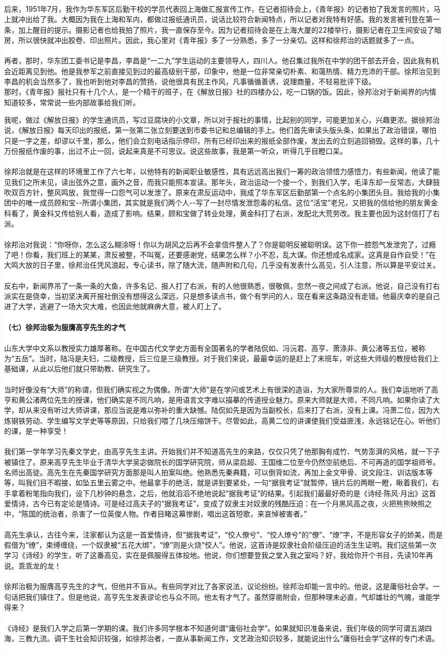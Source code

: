   后来，1951年7月，我作为华东军区后勤干校的学员代表回上海做汇报宣传工作，在记者招待会上，《青年报》的记者拍了我发言的照片，马上就冲出给了我。大概因为我在上海和军内，都做过报纸通讯员，说话比较符合新闻特点，所以记者对我特有好感。我的发言被刊登在第一条，加上醒目的提示。摄影记者也给我拍了照片，我一直保存至今。因为记者招待会是在上海大厦的22楼举行，摄影记者在卫生间安设了暗房，所以很快就冲出胶卷、印出照片。因此，我心里对《青年报》多了一分熟悉，多了一分亲切。这样和徐邦治的话题就多了一点。
  <br/>
  <br/>
  再者，那时，华东团工委书记是李昌，李昌是“一二九”学生运动的主要领导人，四川人。他召集过我所在中学的团干部去开会，因此我有机会近距离见到他。他是我参军之前直接见到过的最高级别干部，印象中，他是一位非常亲切朴素、和蔼热情、精力充沛的干部。徐邦治见到李昌的机会当然多了，我也听到他对李昌的赞扬，说他很具有民主作风，凡事循循善诱，说理商量，不轻易批评下级。
  <br/>
  那时，《青年报》报社只有十几个人，是一个精干的班子，在《解放日报》社的四楼办公，吃一口锅的饭。因此，徐邦治对于新闻界的内情知道较多，常常说一些内部故事给我们听。
 </p>
 <p>
  我呢，做过《解放日报》的学生通讯员，写过豆腐块的小文章，所以对于报社的事情，比起别的同学，可能更加关心，兴趣更浓。据徐邦治说，《解放日报》每天印出的报纸，第一张第二张立刻要送到市委书记和总编辑的手上。他们首先审读头版头条，如果出了政治错误，哪怕只是一字之差，却谬以千里，那么，他们会立刻电话指示停印，所有已经印出来的报纸全部作废，发出去的立刻追回销毁。这样的事，几十万份报纸作废的事，出过不止一回，说起来真是不可思议。说这些故事，我是第一听众，听得几乎目瞪口呆。
  <br/>
  <br/>
  徐邦治就是在这样的环境里工作了六七年，以他特有的新闻职业敏感性，具有远远高出我们一筹的政治领悟力感悟力，有些新闻，他读了能见我们之所未见，读出弦外之意，画外之音，而我只能照本宣读。那年头，政治运动一个接一个，到我们入学，毛泽东却一反常态，大肆鼓吹双百方针，整风鸣放，我觉得一口怨气可以发泄了。原来在肃反运动中，我成了华东军区后勤部第一个点名的小集团头目。我给我的小集团中的唯一成员顾和宝--所谓小集团，其实就是我们两个人--写了一封尽情发泄怨毒的私信。这位“活宝”老兄，又把我的信给他的朋友黄金科看了，黄金科又传给别人看，造成了影响。结果，顾和宝做了转业处理，黄金科打了右派，发配北大荒劳改。我主要也因为这封信打了右派。
  <br/>
  <br/>
  徐邦治对我说：“你呀你，怎么这么糊涂呀！你以为胡风之后再不会拿信件整人了？你是聪明反被聪明误。这下你一腔怨气发泄完了，过瘾了吧！你看，我们班上的某某，肃反被整，不叫冤，还要感谢党，结果怎么样？小不忍，乱大谋。你还想成名成家。这真是自作自受！”在大鸣大放的日子里，徐邦治任凭风浪起，专心读书，除了随大流，随声附和几句，几乎没有发表什么高见，引人注意，所以算是平安过关。
  <br/>
  <br/>
  反右中，新闻界吊了一条一条的大鱼，许多名记、报人打了右派，有的人他很熟悉，很敬佩，忽然一夜之间成了右派。他说，自己没有打右派实在是侥幸，当初坚决离开报社倒没有想得这么深远，只是想多读点书，做个有学问的人，现在看来这条路没有走错。他最庆幸的是自己进了大学，逃避了一场大灾大难，也因此他就麻痹大意，被人盯上了。
  <br/>
  <br/>
  <strong>
   （七）徐邦治极为服膺高亨先生的才气
   <br/>
  </strong>
  <br/>
  山东大学中文系以教授实力雄厚著称。在中国古代文学史方面有全国著名的学者陆侃如、冯沅君、高亨、萧涤非、黄公渚等五位，被称为“五岳”。当时，陆冯是夫妇，二级教授，后三位是三级教授。对于我们来说，最最幸运的是赶上了末班车，听这些大师级的教授给我们上基础课，从此以后他们就只带助教、研究生了。
  <br/>
  <br/>
  当时好像没有“大师”的称谓，但我们确实视之为偶像。所谓“大师”是在学问或艺术上有很深的造诣，为大家所尊崇的人。我们幸运地听了高亨和黄公渚两位先生的授课，他们确实是不同凡响，是用语言文字难以描摹的传道授业魅力。原来大师就是大师，不同凡响。如果你读了大学，却从来没有听过大师讲课，那应当说是难以弥补的重大缺憾。陆侃如先是因为当副校长，后来打了右派，没有上课。冯萧二位，因为大炼钢铁劳动、学生编写文学史等等原因，只给我们喂了几块压缩饼干。尽管如此，高黄二位的讲课使我们受益匪浅，永远铭记在心。听他们的课，是一种享受！
  <br/>
  <br/>
  我们第一学年学习先秦文学史，由高亨先生主讲。开始我们并不知道高先生的来路，仅仅只凭了他那胸有成竹、气势澎湃的风格，就一下子被镇住了。原来高亨先生毕业于清华大学吴宓做院长的国学研究院，师从梁启超、王国维二位至今仍然空前绝后、不可再造的国学祖师爷。名师出高徒。高先生在先秦国学研究方面那是叫人拍案叫绝。他熟悉先秦典籍，可以倒背如流，再加上金文甲骨、说文段注、训诂版本等等，叫我们目不暇接，如坠五里云雾之中。他最拿手的绝活，就是讲到要紧处，一句“据我考证”就暂停，镜片后的两眼一瞪，瞅着我们，右手拿着粉笔指向我们，设下几秒钟的悬念，之后，他就滔滔不绝地说起“据我考证”的结果。引起我们最最好奇的是《诗经·陈风·月出》这首爱情诗，古今已有定论是情诗。可是经过高夫子的“据我考证”，变成了奴隶主对奴隶的残酷压迫：在一个月黑风高之夜，火把熊熊映照之中，“陈国的统治者，杀害了一位英俊人物。作者目睹这幕惨剧，唱出这首短歌，来哀悼被害者。”
  <br/>
  <br/>
  高先生承认，古往今来，注家都认为这是一首爱情诗，但“据我考证”，“佼人僚兮”、“佼人燎兮”的“僚”、“燎”字，不是形容女子的娇美，而是假借为“缭”，束缚缠绕，一个奴隶被“五花大绑”，“燎”则是火烧“佼人”。他说，这首诗是奴隶社会阶级压迫的活生生证明。我们这些第一次学习《诗经》的学生，听了这番高见，实在是佩服得五体投地。他说，你们想要登我之堂入我之室吗？好，我给你开个书目，先读10年再说。乖乖龙的龙！
  <br/>
  <br/>
  徐邦治极为服膺高亨先生的才气，但他并不盲从。有些同学对比了各家说法，议论纷纷。徐邦治却能一言中的。他说，这是庸俗社会学。一句话把我们镇住了。但是他说，高亨先生发表谬论也与众不同。他太有才气了。虽然穿凿附会，但那种理未必直，气却雄壮的气魄，谁能学得来？
  <br/>
  <br/>
  《诗经》是我们入学之后第一学期的课。我们许多同学根本不知道何谓“庸俗社会学”。如果就知识准备来说，我们年级的同学可谓五湖四海，三教九流。调干生社会知识较强，如徐邦治者，一直从事新闻工作，文艺政治知识较多，就能说出什么“庸俗社会学”这样的专门术语。
  <br/>
  <br/>